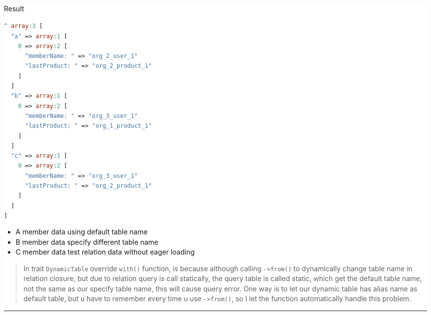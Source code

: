 Result

```php
^ array:3 [
  "a" => array:1 [
    0 => array:2 [
      "memberName: " => "org_2_user_1"
      "lastProduct: " => "org_2_product_1"
    ]
  ]
  "b" => array:1 [
    0 => array:2 [
      "memberName: " => "org_3_user_1"
      "lastProduct: " => "org_1_product_1"
    ]
  ]
  "c" => array:1 [
    0 => array:2 [
      "memberName: " => "org_3_user_1"
      "lastProduct: " => "org_2_product_1"
    ]
  ]
]

```


* A member data using default table name
* B member data specify different table name
* C member data test relation data without eager loading

> In trait `DynamicTable` override `with()` function, is because although calling `->from()` to dynamically change table name in relation closure, but due to relation query is call statically, the query table is called static, which get the default table name, not the same as our specify table name, this will cause query error. One way is to let our dynamic table has alias name as default table, but u have to remember every time u use `->from()`, so I let the function automatically handle this problem.


---

